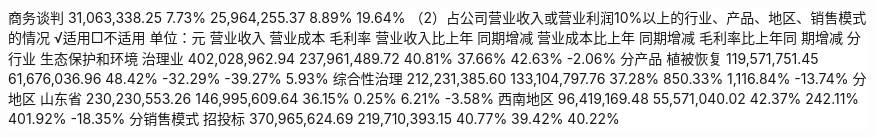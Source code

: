 商务谈判
31,063,338.25
7.73%
25,964,255.37
8.89%
19.64%
（2）占公司营业收入或营业利润10%以上的行业、产品、地区、销售模式的情况
√适用□不适用
单位：元
营业收入
营业成本
毛利率
营业收入比上年
同期增减
营业成本比上年
同期增减
毛利率比上年同
期增减
分行业
生态保护和环境
治理业
402,028,962.94
237,961,489.72
40.81%
37.66%
42.63%
-2.06%
分产品
植被恢复
119,571,751.45
61,676,036.96
48.42%
-32.29%
-39.27%
5.93%
综合性治理
212,231,385.60
133,104,797.76
37.28%
850.33%
1,116.84%
-13.74%
分地区
山东省
230,230,553.26
146,995,609.64
36.15%
0.25%
6.21%
-3.58%
西南地区
96,419,169.48
55,571,040.02
42.37%
242.11%
401.92%
-18.35%
分销售模式
招投标
370,965,624.69
219,710,393.15
40.77%
39.42%
40.22%